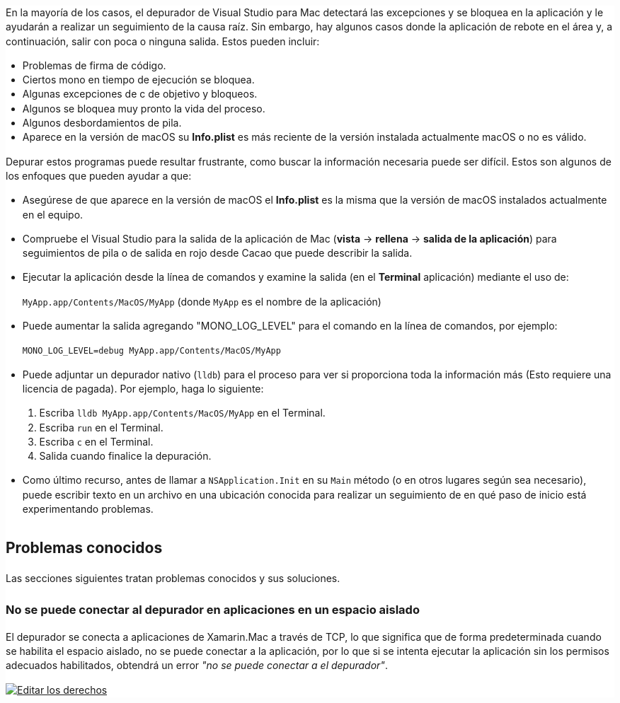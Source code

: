 En la mayoría de los casos, el depurador de Visual Studio para Mac detectará las excepciones y se bloquea en la aplicación y le ayudarán a realizar un seguimiento de la causa raíz. Sin embargo, hay algunos casos donde la aplicación de rebote en el área y, a continuación, salir con poca o ninguna salida. Estos pueden incluir:

- Problemas de firma de código.
- Ciertos mono en tiempo de ejecución se bloquea.
- Algunas excepciones de c de objetivo y bloqueos.
- Algunos se bloquea muy pronto la vida del proceso.
- Algunos desbordamientos de pila.
- Aparece en la versión de macOS su **Info.plist** es más reciente de la versión instalada actualmente macOS o no es válido.

Depurar estos programas puede resultar frustrante, como buscar la información necesaria puede ser difícil. Estos son algunos de los enfoques que pueden ayudar a que:

- Asegúrese de que aparece en la versión de macOS el **Info.plist** es la misma que la versión de macOS instalados actualmente en el equipo.
- Compruebe el Visual Studio para la salida de la aplicación de Mac (**vista** -> **rellena** -> **salida de la aplicación**) para seguimientos de pila o de salida en rojo desde Cacao que puede describir la salida.
- Ejecutar la aplicación desde la línea de comandos y examine la salida (en el **Terminal** aplicación) mediante el uso de: 

     `MyApp.app/Contents/MacOS/MyApp` (donde `MyApp` es el nombre de la aplicación)
- Puede aumentar la salida agregando "MONO_LOG_LEVEL" para el comando en la línea de comandos, por ejemplo: 

     `MONO_LOG_LEVEL=debug MyApp.app/Contents/MacOS/MyApp`
- Puede adjuntar un depurador nativo (`lldb`) para el proceso para ver si proporciona toda la información más (Esto requiere una licencia de pagada). Por ejemplo, haga lo siguiente:

    1. Escriba `lldb MyApp.app/Contents/MacOS/MyApp` en el Terminal.
    2. Escriba `run` en el Terminal.
    3. Escriba `c` en el Terminal.
    4. Salida cuando finalice la depuración.
- Como último recurso, antes de llamar a `NSApplication.Init` en su `Main` método (o en otros lugares según sea necesario), puede escribir texto en un archivo en una ubicación conocida para realizar un seguimiento de en qué paso de inicio está experimentando problemas.

## <a name="known-issues"></a>Problemas conocidos

Las secciones siguientes tratan problemas conocidos y sus soluciones.

### <a name="unable-to-connect-to-the-debugger-in-sandboxed-apps"></a>No se puede conectar al depurador en aplicaciones en un espacio aislado

El depurador se conecta a aplicaciones de Xamarin.Mac a través de TCP, lo que significa que de forma predeterminada cuando se habilita el espacio aislado, no se puede conectar a la aplicación, por lo que si se intenta ejecutar la aplicación sin los permisos adecuados habilitados, obtendrá un error *"no se puede conectar a el depurador"*. 

[![Editar los derechos](troubleshooting-images/debug01.png "los derechos de edición")](troubleshooting-images/debug01-large.png#lightbox)
